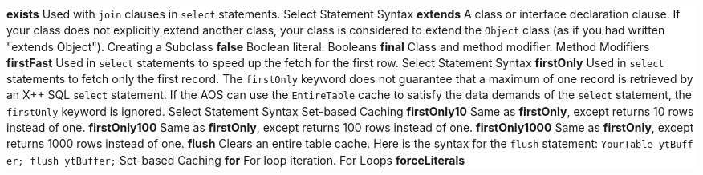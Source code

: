 </tr>
<tr class="even">
<td><strong>exists</strong></td>
<td>Used with <code>join</code> clauses in <code>select</code> statements.</td>
<td>Select Statement Syntax</td>
</tr>
<tr class="odd">
<td><strong>extends</strong></td>
<td>A class or interface declaration clause. If your class does not explicitly extend another class, your class is considered to extend the <code>Object</code> class (as if you had written &quot;extends Object&quot;).</td>
<td>Creating a Subclass</td>
</tr>
<tr class="even">
<td><strong>false</strong></td>
<td>Boolean literal.</td>
<td>Booleans</td>
</tr>
<tr class="odd">
<td><strong>final</strong></td>
<td>Class and method modifier.</td>
<td>Method Modifiers</td>
</tr>
<tr class="even">
<td><strong>firstFast</strong></td>
<td>Used in <code>select</code> statements to speed up the fetch for the first row.</td>
<td>Select Statement Syntax</td>
</tr>
<tr class="odd">
<td><strong>firstOnly</strong></td>
<td>Used in <code>select</code> statements to fetch only the first record. The <code>firstOnly</code> keyword does not guarantee that a maximum of one record is retrieved by an X++ SQL <code>select</code> statement. If the AOS can use the <code>EntireTable</code> cache to satisfy the data demands of the <code>select</code> statement, the <code>firstOnly</code> keyword is ignored.</td>
<td>Select Statement Syntax Set-based Caching</td>
</tr>
<tr class="even">
<td><strong>firstOnly10</strong></td>
<td>Same as <strong>firstOnly</strong>, except returns 10 rows instead of one.</td>
<td></td>
</tr>
<tr class="odd">
<td><strong>firstOnly100</strong></td>
<td>Same as <strong>firstOnly</strong>, except returns 100 rows instead of one.</td>
<td></td>
</tr>
<tr class="even">
<td><strong>firstOnly1000</strong></td>
<td>Same as <strong>firstOnly</strong>, except returns 1000 rows instead of one.</td>
<td></td>
</tr>
<tr class="odd">
<td><strong>flush</strong></td>
<td>Clears an entire table cache. Here is the syntax for the <code>flush</code> statement: <code>YourTable ytBuffer;</code>  <code>flush ytBuffer;</code></td>
<td>Set-based Caching</td>
</tr>
<tr class="even">
<td><strong>for</strong></td>
<td>For loop iteration.</td>
<td>For Loops</td>
</tr>
<tr class="odd">
<td><strong>forceLiterals</strong></td>